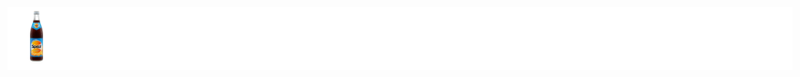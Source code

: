 <a href="spezi/original-a-500@2.png"><img src="spezi/original-a-500.png" width="64" height="64" /></a>&nbsp;